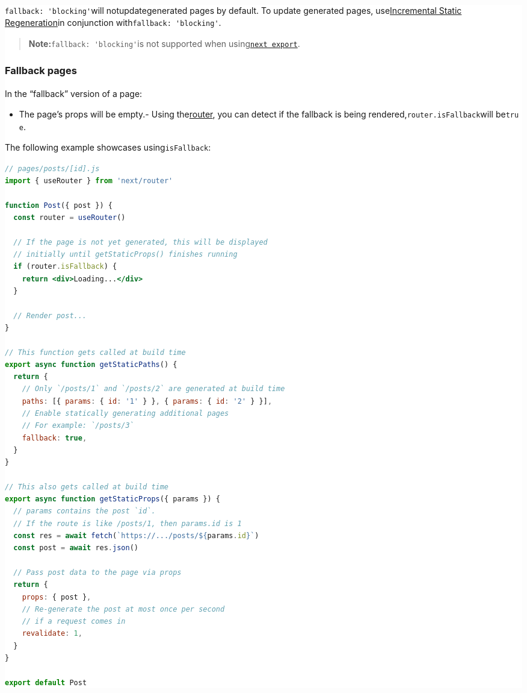 `fallback: 'blocking'`will notupdategenerated pages by default. To update generated pages, use[Incremental Static Regeneration](/docs/guide/basic-features/data-fetching/incremental-static-regeneration)in conjunction with`fallback: 'blocking'`.

> **Note:**`fallback: 'blocking'`is not supported when using[`next export`](/docs/guide/advanced-features/static-html-export).

### Fallback pages

In the “fallback” version of a page:

- The page’s props will be empty.- Using the[router](/docs/guide/api-reference/next/router), you can detect if the fallback is being rendered,`router.isFallback`will be`true`.

The following example showcases using`isFallback`:

```jsx
// pages/posts/[id].js
import { useRouter } from 'next/router'

function Post({ post }) {
  const router = useRouter()

  // If the page is not yet generated, this will be displayed
  // initially until getStaticProps() finishes running
  if (router.isFallback) {
    return <div>Loading...</div>
  }

  // Render post...
}

// This function gets called at build time
export async function getStaticPaths() {
  return {
    // Only `/posts/1` and `/posts/2` are generated at build time
    paths: [{ params: { id: '1' } }, { params: { id: '2' } }],
    // Enable statically generating additional pages
    // For example: `/posts/3`
    fallback: true,
  }
}

// This also gets called at build time
export async function getStaticProps({ params }) {
  // params contains the post `id`.
  // If the route is like /posts/1, then params.id is 1
  const res = await fetch(`https://.../posts/${params.id}`)
  const post = await res.json()

  // Pass post data to the page via props
  return {
    props: { post },
    // Re-generate the post at most once per second
    // if a request comes in
    revalidate: 1,
  }
}

export default Post

```

